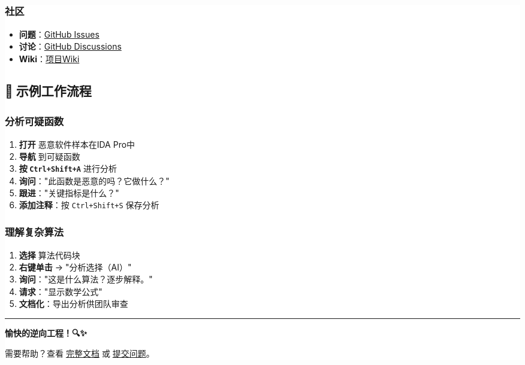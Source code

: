 ### 社区
- **问题**：[GitHub Issues](https://github.com/fenda1-1/IDA-NexusAI/issues)
- **讨论**：[GitHub Discussions](https://github.com/fenda1-1/IDA-NexusAI/discussions)
- **Wiki**：[项目Wiki](https://github.com/fenda1-1/IDA-NexusAI/wiki)

## 🎉 示例工作流程

### 分析可疑函数
1. **打开** 恶意软件样本在IDA Pro中
2. **导航** 到可疑函数
3. **按 `Ctrl+Shift+A`** 进行分析
4. **询问**："此函数是恶意的吗？它做什么？"
5. **跟进**："关键指标是什么？"
6. **添加注释**：按 `Ctrl+Shift+S` 保存分析

### 理解复杂算法
1. **选择** 算法代码块
2. **右键单击** → "分析选择（AI）"
3. **询问**："这是什么算法？逐步解释。"
4. **请求**："显示数学公式"
5. **文档化**：导出分析供团队审查

---

**愉快的逆向工程！🔍✨**

需要帮助？查看 [完整文档](README.md) 或 [提交问题](https://github.com/fenda1-1/IDA-NexusAI/issues)。
